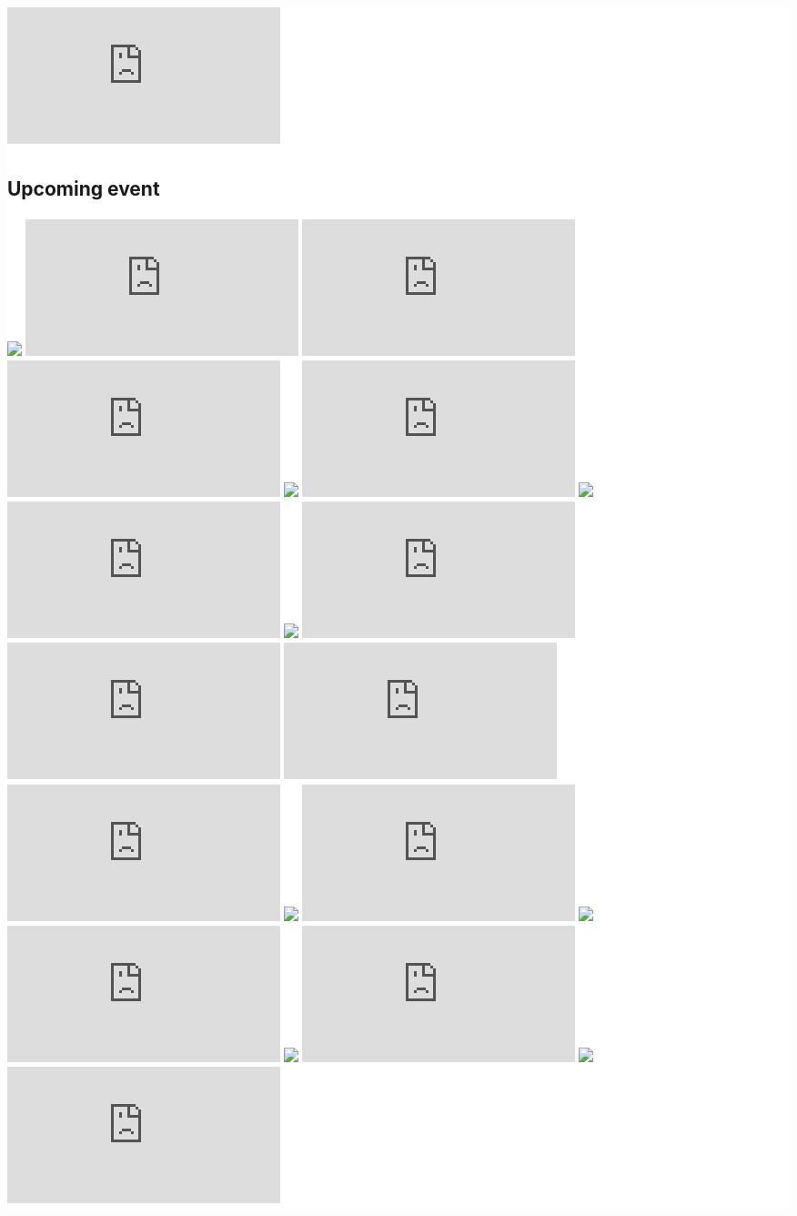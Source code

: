 [![](https://ads.thinkgeoenergy.com/delivery/avw.php?zoneid=23&cb=0&n=a4159bf3)](https://ads.thinkgeoenergy.com/delivery/ck.php?n=a4159bf3&cb=0)
## Upcoming event
[![](https://www.thinkgeoenergy.com/geothermal-plays-key-role-in-greening-campaign-of-south-yorkshire-uk-primary-school/)](https://www.thinkgeoenergy.com/geothermal-plays-key-role-in-greening-campaign-of-south-yorkshire-uk-primary-school/)
[![](https://ads.thinkgeoenergy.com/delivery/avw.php?zoneid=35&cb=0&n=ac8caac7)](https://ads.thinkgeoenergy.com/delivery/ck.php?n=ac8caac7&cb=0)
[![](https://ads.thinkgeoenergy.com/delivery/avw.php?zoneid=36&cb=0&n=a19b6bc8)](https://ads.thinkgeoenergy.com/delivery/ck.php?n=a19b6bc8&cb=0)
[![](https://ads.thinkgeoenergy.com/delivery/avw.php?zoneid=37&cb=0&n=ae3fd23e)](https://ads.thinkgeoenergy.com/delivery/ck.php?n=ae3fd23e&cb=0)
[![](https://ads.thinkgeoenergy.com/images/476eb28404bc7209c844fbfbd47b5d28.jpg)](https://ads.thinkgeoenergy.com/delivery/cl.php?bannerid=35&zoneid=2&sig=a917c6c0f2e3da26dbab140583e33f79f4282700f22311e51efeddd8c441792a&oadest=http%3A%2F%2Fexergy-orc.com%2F%3F%26utm_source%3Dthink%2Bgeo%2Benergy%26utm_medium%3Ddisplay%26utm_campaign%3Dthink%2Bgeo%2Benergy%2Bwebsite%2Badvertising)
![](https://ads.thinkgeoenergy.com/delivery/lg.php?bannerid=35&campaignid=1&zoneid=2&loc=https%3A%2F%2Fwww.thinkgeoenergy.com%2Fgeothermal-plays-key-role-in-greening-campaign-of-south-yorkshire-uk-primary-school%2F&cb=fc50876399)
[![](https://ads.thinkgeoenergy.com/images/a62b7481c7116f0aac3d58406ab9fb81.png)](https://ads.thinkgeoenergy.com/delivery/cl.php?bannerid=310&zoneid=3&sig=b88a8bde13e9b9d2a9b95000271f9f6e7b2a7129c09729a3226591ce0274baaf&oadest=https%3A%2F%2Fwww.orcan-energy.com%2Fen%2F%3F%26utm_source%3Dthink%2Bgeo%2Benergy%26utm_medium%3Ddisplay%26utm_campaign%3Dthink%2Bgeo%2Benergy%2Bwebsite%2Badvertising)
![](https://ads.thinkgeoenergy.com/delivery/lg.php?bannerid=310&campaignid=1&zoneid=3&loc=https%3A%2F%2Fwww.thinkgeoenergy.com%2Fgeothermal-plays-key-role-in-greening-campaign-of-south-yorkshire-uk-primary-school%2F&cb=d080a0dd2a)
[![](https://ads.thinkgeoenergy.com/images/0e10b6913875ac647e4efda896a463fd.jpg)](https://ads.thinkgeoenergy.com/delivery/cl.php?bannerid=343&zoneid=135&sig=da665187dcfafa7fb1e532b32d330868e2d71fa7ea128dc6ab851700129ef51c&oadest=https%3A%2F%2Fwww.slb.com%2Fproducts-and-services%2Fscaling-new-energy-systems%2Fgeothermal%2Fgeothermal-consulting-services%3Futm_medium%3Dpaid%26utm_term%3Dbanner-ad%26utm_campaign%3D2025-geothermex-consulting-services-awareness)
![](https://ads.thinkgeoenergy.com/delivery/lg.php?bannerid=343&campaignid=1&zoneid=135&loc=https%3A%2F%2Fwww.thinkgeoenergy.com%2Fgeothermal-plays-key-role-in-greening-campaign-of-south-yorkshire-uk-primary-school%2F&cb=90695519f9)
[![](https://ads.thinkgeoenergy.com/delivery/avw.php?zoneid=12&cb=0&n=a5182671)](https://ads.thinkgeoenergy.com/delivery/ck.php?n=a5182671&cb=0)
[![](https://ads.thinkgeoenergy.com/delivery/avw.php?zoneid=13&cb=0&n=a2c2aee1)](https://ads.thinkgeoenergy.com/delivery/ck.php?n=a2c2aee1&cb=0)
[![](https://ads.thinkgeoenergy.com/delivery/avw.php?zoneid=146&cb=0&n=a962a961)](https://ads.thinkgeoenergy.com/delivery/ck.php?n=a962a961&cb=0)
[![](https://ads.thinkgeoenergy.com/images/b2d37bc1f3a527628eaa8da73d21b04b.jpg)](https://ads.thinkgeoenergy.com/delivery/cl.php?bannerid=299&zoneid=148&sig=2233177e813097d19db2b291bfe270ff094861549c2805cb616fb1ee6e2dffc0&oadest=https%3A%2F%2Finco-drilling.com%2F%3F%26utm_source%3Dthink%2Bgeo%2Benergy%26utm_medium%3Ddisplay%26utm_campaign%3Dthink%2Bgeo%2Benergy%2Bwebsite%2Badvertising)
![](https://ads.thinkgeoenergy.com/delivery/lg.php?bannerid=299&campaignid=1&zoneid=148&loc=https%3A%2F%2Fwww.thinkgeoenergy.com%2Fgeothermal-plays-key-role-in-greening-campaign-of-south-yorkshire-uk-primary-school%2F&cb=0041b1cdaa)
[![](https://ads.thinkgeoenergy.com/images/e7ebde4d5266b5e376df11bd37a43e9c.jpg)](https://ads.thinkgeoenergy.com/delivery/cl.php?bannerid=300&zoneid=149&sig=1eaf5ad35af15910acd4493452cce8545c2639550551eb67a44c40a5a4b0ceac&oadest=https%3A%2F%2Finco-drilling.com%2F%3F%26utm_source%3Dthink%2Bgeo%2Benergy%26utm_medium%3Ddisplay%26utm_campaign%3Dthink%2Bgeo%2Benergy%2Bwebsite%2Badvertising)
![](https://ads.thinkgeoenergy.com/delivery/lg.php?bannerid=300&campaignid=1&zoneid=149&loc=https%3A%2F%2Fwww.thinkgeoenergy.com%2Fgeothermal-plays-key-role-in-greening-campaign-of-south-yorkshire-uk-primary-school%2F&cb=d18eae5a70)
[![](https://ads.thinkgeoenergy.com/images/c05bbc71b38e913aaddba397f8e88435.gif)](https://ads.thinkgeoenergy.com/delivery/cl.php?bannerid=314&zoneid=150&sig=c88236cc6eca61c691af98066fcf5de828a9bd6b33f84708c43607b27f74ce70&oadest=https%3A%2F%2Fstrydefurther.com%2Findustries%2Flow-cost-low-environmental-impact-exploration-and-monitoring-solutions-for-geothermal-energy-production-2%3F%26utm_source%3Dthink%2Bgeo%2Benergy%26utm_medium%3Ddisplay%26utm_campaign%3Dthink%2Bgeo%2Benergy%2Bwebsite%2Badvertising)
![](https://ads.thinkgeoenergy.com/delivery/lg.php?bannerid=314&campaignid=1&zoneid=150&loc=https%3A%2F%2Fwww.thinkgeoenergy.com%2Fgeothermal-plays-key-role-in-greening-campaign-of-south-yorkshire-uk-primary-school%2F&cb=31a70ba925)
[![](https://ads.thinkgeoenergy.com/images/8a5a96ea04a2c1fe06a37e11acd687e2.gif)](https://ads.thinkgeoenergy.com/delivery/cl.php?bannerid=315&zoneid=151&sig=5ee8f7a3d59fa5621b76adae024389ccd468674329b65928694e5f0be9840501&oadest=https%3A%2F%2Fstrydefurther.com%2Findustries%2Flow-cost-low-environmental-impact-exploration-and-monitoring-solutions-for-geothermal-energy-production-2%3F%26utm_source%3Dthink%2Bgeo%2Benergy%26utm_medium%3Ddisplay%26utm_campaign%3Dthink%2Bgeo%2Benergy%2Bwebsite%2Badvertising)
![](https://ads.thinkgeoenergy.com/delivery/lg.php?bannerid=315&campaignid=1&zoneid=151&loc=https%3A%2F%2Fwww.thinkgeoenergy.com%2Fgeothermal-plays-key-role-in-greening-campaign-of-south-yorkshire-uk-primary-school%2F&cb=46788f4013)